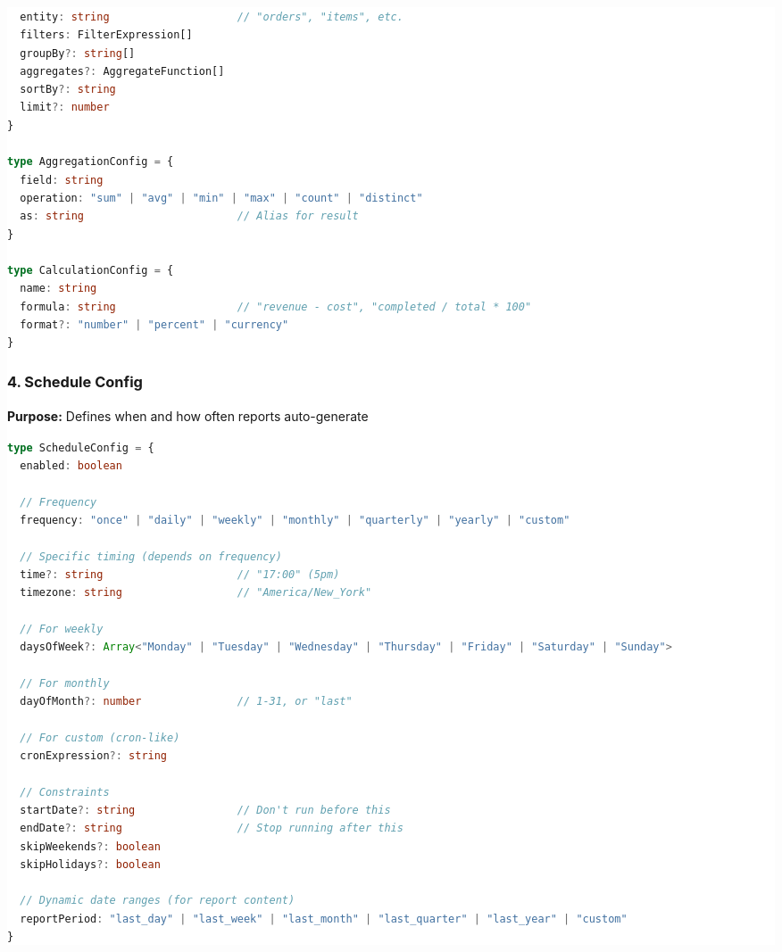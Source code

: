 ```typescript
  entity: string                    // "orders", "items", etc.
  filters: FilterExpression[]
  groupBy?: string[]
  aggregates?: AggregateFunction[]
  sortBy?: string
  limit?: number
}

type AggregationConfig = {
  field: string
  operation: "sum" | "avg" | "min" | "max" | "count" | "distinct"
  as: string                        // Alias for result
}

type CalculationConfig = {
  name: string
  formula: string                   // "revenue - cost", "completed / total * 100"
  format?: "number" | "percent" | "currency"
}
```

### 4. Schedule Config
**Purpose:** Defines when and how often reports auto-generate

```typescript
type ScheduleConfig = {
  enabled: boolean
  
  // Frequency
  frequency: "once" | "daily" | "weekly" | "monthly" | "quarterly" | "yearly" | "custom"
  
  // Specific timing (depends on frequency)
  time?: string                     // "17:00" (5pm)
  timezone: string                  // "America/New_York"
  
  // For weekly
  daysOfWeek?: Array<"Monday" | "Tuesday" | "Wednesday" | "Thursday" | "Friday" | "Saturday" | "Sunday">
  
  // For monthly
  dayOfMonth?: number               // 1-31, or "last"
  
  // For custom (cron-like)
  cronExpression?: string
  
  // Constraints
  startDate?: string                // Don't run before this
  endDate?: string                  // Stop running after this
  skipWeekends?: boolean
  skipHolidays?: boolean
  
  // Dynamic date ranges (for report content)
  reportPeriod: "last_day" | "last_week" | "last_month" | "last_quarter" | "last_year" | "custom"
}
```
